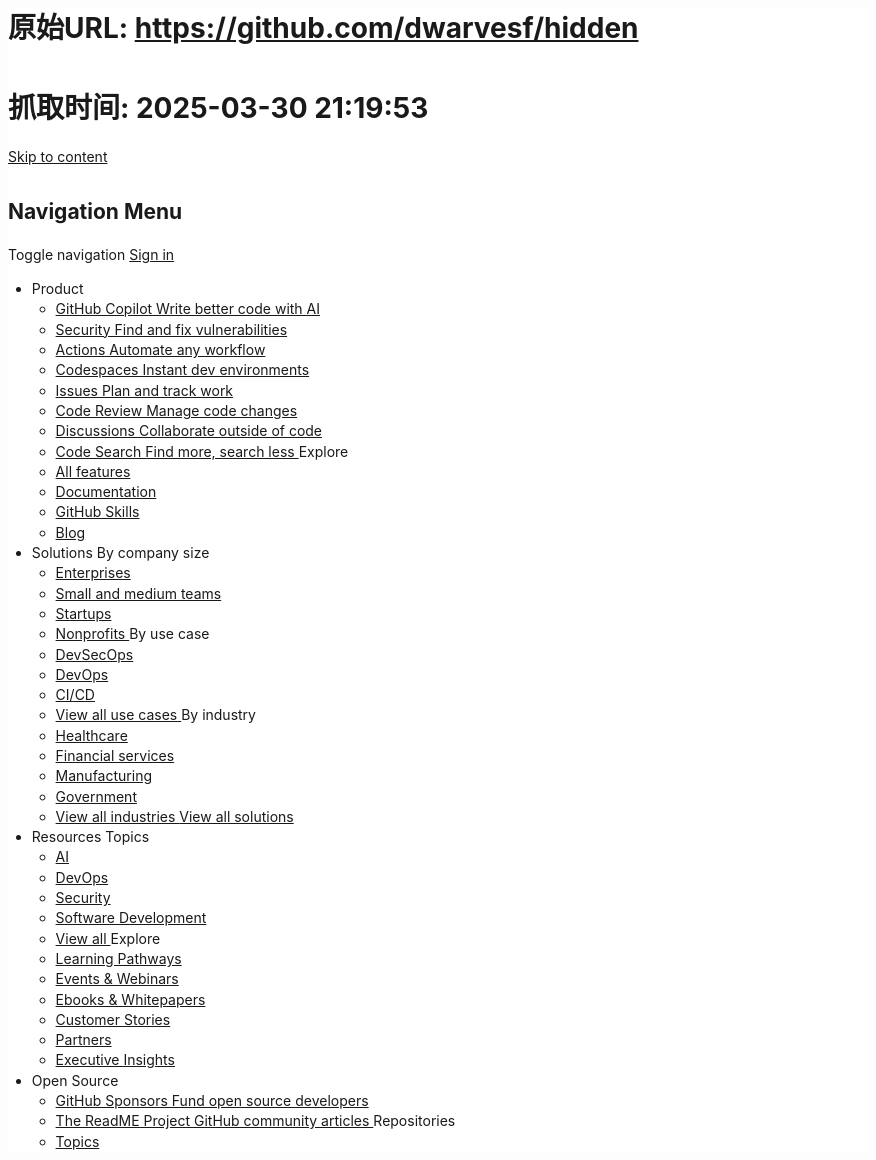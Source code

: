 # 原始URL: https://github.com/dwarvesf/hidden

# 抓取时间: 2025-03-30 21:19:53

[Skip to content](https://github.com/dwarvesf/hidden#start-of-content)
## Navigation Menu
Toggle navigation
[ ](https://github.com/)
[ Sign in ](https://github.com/login?return_to=https%3A%2F%2Fgithub.com%2Fdwarvesf%2Fhidden)
  * Product 
    * [ GitHub Copilot Write better code with AI  ](https://github.com/features/copilot)
    * [ Security Find and fix vulnerabilities  ](https://github.com/features/security)
    * [ Actions Automate any workflow  ](https://github.com/features/actions)
    * [ Codespaces Instant dev environments  ](https://github.com/features/codespaces)
    * [ Issues Plan and track work  ](https://github.com/features/issues)
    * [ Code Review Manage code changes  ](https://github.com/features/code-review)
    * [ Discussions Collaborate outside of code  ](https://github.com/features/discussions)
    * [ Code Search Find more, search less  ](https://github.com/features/code-search)
Explore
    * [ All features ](https://github.com/features)
    * [ Documentation ](https://docs.github.com)
    * [ GitHub Skills ](https://skills.github.com)
    * [ Blog ](https://github.blog)
  * Solutions 
By company size
    * [ Enterprises ](https://github.com/enterprise)
    * [ Small and medium teams ](https://github.com/team)
    * [ Startups ](https://github.com/enterprise/startups)
    * [ Nonprofits ](https://github.com/solutions/industry/nonprofits)
By use case
    * [ DevSecOps ](https://github.com/solutions/use-case/devsecops)
    * [ DevOps ](https://github.com/solutions/use-case/devops)
    * [ CI/CD ](https://github.com/solutions/use-case/ci-cd)
    * [ View all use cases ](https://github.com/solutions/use-case)
By industry
    * [ Healthcare ](https://github.com/solutions/industry/healthcare)
    * [ Financial services ](https://github.com/solutions/industry/financial-services)
    * [ Manufacturing ](https://github.com/solutions/industry/manufacturing)
    * [ Government ](https://github.com/solutions/industry/government)
    * [ View all industries ](https://github.com/solutions/industry)
[ View all solutions ](https://github.com/solutions)
  * Resources 
Topics
    * [ AI ](https://github.com/resources/articles/ai)
    * [ DevOps ](https://github.com/resources/articles/devops)
    * [ Security ](https://github.com/resources/articles/security)
    * [ Software Development ](https://github.com/resources/articles/software-development)
    * [ View all ](https://github.com/resources/articles)
Explore
    * [ Learning Pathways ](https://resources.github.com/learn/pathways)
    * [ Events & Webinars ](https://resources.github.com)
    * [ Ebooks & Whitepapers ](https://github.com/resources/whitepapers)
    * [ Customer Stories ](https://github.com/customer-stories)
    * [ Partners ](https://partner.github.com)
    * [ Executive Insights ](https://github.com/solutions/executive-insights)
  * Open Source 
    * [ GitHub Sponsors Fund open source developers  ](https://github.com/sponsors)
    * [ The ReadME Project GitHub community articles  ](https://github.com/readme)
Repositories
    * [ Topics ](https://github.com/topics)